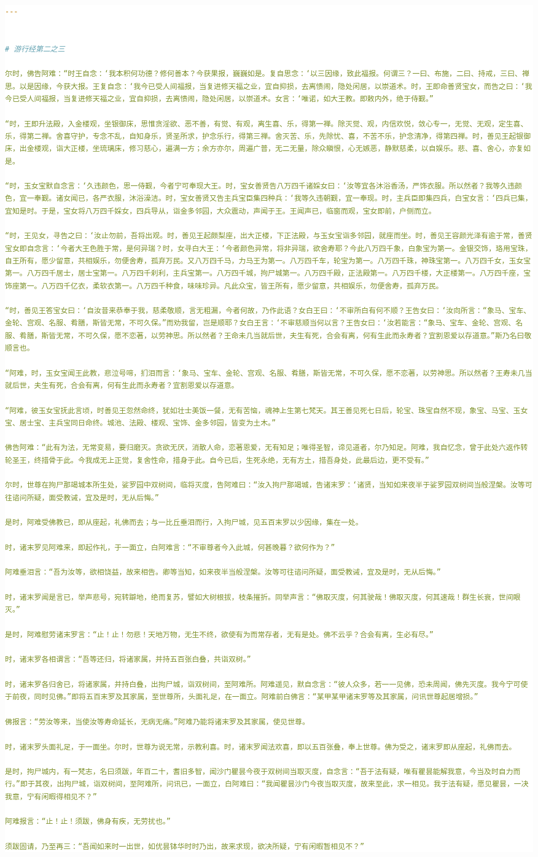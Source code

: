```yaml
---


# 游行经第二之三

尔时，佛告阿难：“时王自念：‘我本积何功德？修何善本？今获果报，巍巍如是。复自思念：‘以三因缘，致此福报。何谓三？一曰、布施，二曰、持戒，三曰、禅思。以是因缘，今获大报。王复自念：‘我今已受人间福报，当复进修天福之业，宜自抑损，去离愦闹，隐处闲居，以崇道术。时，王即命善贤宝女，而告之曰：‘我今已受人间福报，当复进修天福之业，宜自抑损，去离愦闹，隐处闲居，以崇道术。女言：‘唯诺，如大王教。即敕内外，绝于侍觐。”

“时，王即升法殿，入金楼观，坐银御床，思惟贪淫欲、恶不善，有觉、有观，离生喜、乐，得第一禅。除灭觉、观，内信欢悦，敛心专一，无觉、无观，定生喜、乐，得第二禅。舍喜守护，专念不乱，自知身乐，贤圣所求，护念乐行，得第三禅。舍灭苦、乐，先除忧、喜，不苦不乐，护念清净，得第四禅。时，善见王起银御床，出金楼观，诣大正楼，坐琉璃床，修习慈心，遍满一方；余方亦尔，周遍广普，无二无量，除众瞋恨，心无嫉恶，静默慈柔，以自娱乐。悲、喜、舍心，亦复如是。

“时，玉女宝默自念言：‘久违颜色，思一侍觐，今者宁可奉现大王。时，宝女善贤告八万四千诸婇女曰：‘汝等宜各沐浴香汤，严饰衣服。所以然者？我等久违颜色，宜一奉觐。诸女闻已，各严衣服，沐浴澡洁。时，宝女善贤又告主兵宝臣集四种兵：‘我等久违朝觐，宜一奉现。时，主兵臣即集四兵，白宝女言：‘四兵已集，宜知是时。于是，宝女将八万四千婇女，四兵导从，诣金多邻园，大众震动，声闻于王。王闻声已，临窗而观，宝女即前，户侧而立。

“时，王见女，寻告之曰：‘汝止勿前，吾将出观。时，善见王起颇梨座，出大正楼，下正法殿，与玉女宝诣多邻园，就座而坐。时，善见王容颜光泽有逾于常，善贤宝女即自念言：‘今者大王色胜于常，是何异瑞？时，女寻白大王：‘今者颜色异常，将非异瑞，欲舍寿耶？今此八万四千象，白象宝为第一。金银交饰，珞用宝珠，自王所有，愿少留意，共相娱乐，勿便舍寿，孤弃万民。又八万四千马，力马王为第一。八万四千车，轮宝为第一。八万四千珠，神珠宝第一。八万四千女，玉女宝第一。八万四千居士，居士宝第一。八万四千刹利，主兵宝第一。八万四千城，拘尸城第一。八万四千殿，正法殿第一。八万四千楼，大正楼第一。八万四千座，宝饰座第一。八万四千亿衣，柔软衣第一。八万四千种食，味味珍异。凡此众宝，皆王所有，愿少留意，共相娱乐，勿便舍寿，孤弃万民。

“时，善见王答宝女曰：‘自汝昔来恭奉于我，慈柔敬顺，言无粗漏，今者何故，乃作此语？女白王曰：‘不审所白有何不顺？王告女曰：‘汝向所言：“象马、宝车、金轮、宫观、名服、肴膳，斯皆无常，不可久保。”而劝我留，岂是顺耶？女白王言：‘不审慈顺当何以言？王告女曰：‘汝若能言：“象马、宝车、金轮、宫观、名服、肴膳，斯皆无常，不可久保，愿不恋著，以劳神思。所以然者？王命未几当就后世，夫生有死，合会有离，何有生此而永寿者？宜割恩爱以存道意。”斯乃名曰敬顺言也。

“阿难，时，玉女宝闻王此教，悲泣号啼，扪泪而言：‘象马、宝车、金轮、宫观、名服、肴膳，斯皆无常，不可久保，愿不恋著，以劳神思。所以然者？王寿未几当就后世，夫生有死，合会有离，何有生此而永寿者？宜割恩爱以存道意。

“阿难，彼玉女宝抚此言顷，时善见王忽然命终，犹如壮士美饭一餐，无有苦恼，魂神上生第七梵天。其王善见死七日后，轮宝、珠宝自然不现，象宝、马宝、玉女宝、居士宝、主兵宝同日命终。城池、法殿、楼观、宝饰、金多邻园，皆变为土木。”

佛告阿难：“此有为法，无常变易，要归磨灭。贪欲无厌，消散人命，恋著恩爱，无有知足；唯得圣智，谛见道者，尔乃知足。阿难，我自忆念，曾于此处六返作转轮圣王，终措骨于此。今我成无上正觉，复舍性命，措身于此。自今已后，生死永绝，无有方土，措吾身处，此最后边，更不受有。”

尔时，世尊在拘尸那竭城本所生处，娑罗园中双树间，临将灭度，告阿难曰：“汝入拘尸那竭城，告诸末罗：‘诸贤，当知如来夜半于娑罗园双树间当般涅槃。汝等可往谘问所疑，面受教诫，宜及是时，无从后悔。”

是时，阿难受佛教已，即从座起，礼佛而去；与一比丘垂泪而行，入拘尸城，见五百末罗以少因缘，集在一处。

时，诸末罗见阿难来，即起作礼，于一面立，白阿难言：“不审尊者今入此城，何甚晚暮？欲何作为？”

阿难垂泪言：“吾为汝等，欲相饶益，故来相告。卿等当知，如来夜半当般涅槃。汝等可往谘问所疑，面受教诫，宜及是时，无从后悔。”

时，诸末罗闻是言已，举声悲号，宛转躃地，绝而复苏，譬如大树根拔，枝条摧折。同举声言：“佛取灭度，何其驶哉！佛取灭度，何其速哉！群生长衰，世间眼灭。”

是时，阿难慰劳诸末罗言：“止！止！勿悲！天地万物，无生不终，欲使有为而常存者，无有是处。佛不云乎？合会有离，生必有尽。”

时，诸末罗各相谓言：“吾等还归，将诸家属，并持五百张白叠，共诣双树。”

时，诸末罗各归舍已，将诸家属，并持白叠，出拘尸城，诣双树间，至阿难所。阿难遥见，默自念言：“彼人众多，若一一见佛，恐未周闻，佛先灭度。我今宁可使于前夜，同时见佛。”即将五百末罗及其家属，至世尊所，头面礼足，在一面立。阿难前白佛言：“某甲某甲诸末罗等及其家属，问讯世尊起居增损。”

佛报言：“劳汝等来，当使汝等寿命延长，无病无痛。”阿难乃能将诸末罗及其家属，使见世尊。

时，诸末罗头面礼足，于一面坐。尔时，世尊为说无常，示教利喜。时，诸末罗闻法欢喜，即以五百张叠，奉上世尊。佛为受之，诸末罗即从座起，礼佛而去。

是时，拘尸城内，有一梵志，名曰须跋，年百二十，耆旧多智，闻沙门瞿昙今夜于双树间当取灭度，自念言：“吾于法有疑，唯有瞿昙能解我意，今当及时自力而行。”即于其夜，出拘尸城，诣双树间，至阿难所，问讯已，一面立，白阿难曰：“我闻瞿昙沙门今夜当取灭度，故来至此，求一相见。我于法有疑，愿见瞿昙，一决我意，宁有闲暇得相见不？”

阿难报言：“止！止！须跋，佛身有疾，无劳扰也。”

须跋固请，乃至再三：“吾闻如来时一出世，如优昙钵华时时乃出，故来求现，欲决所疑，宁有闲暇暂相见不？”

```